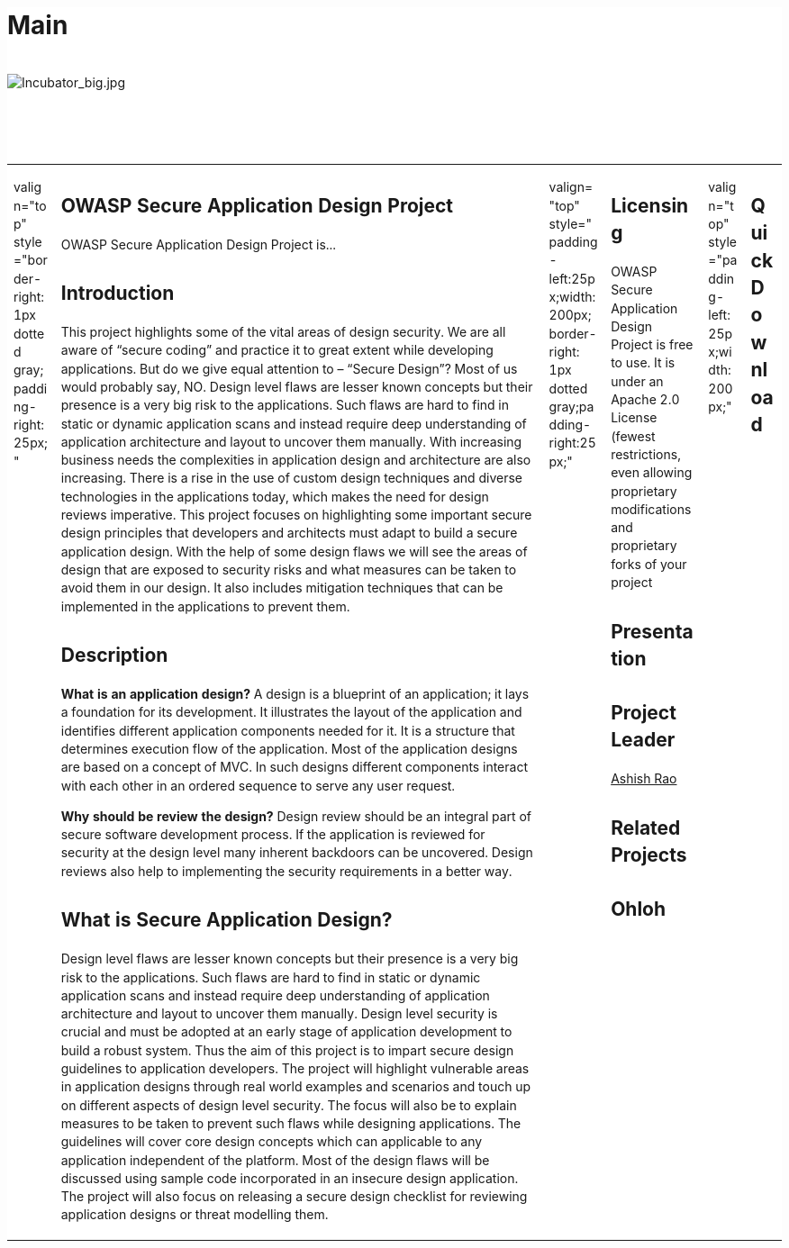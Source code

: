 # Main

<div style="width:100%;height:100px;border:0,margin:0;overflow: hidden;">

![Incubator_big.jpg](Incubator_big.jpg "Incubator_big.jpg")

</div>

<table>
<tbody>
<tr class="odd">
<td><p>valign="top" style="border-right: 1px dotted gray;padding-right:25px;"</p></td>
<td><h2 id="owasp_secure_application_design_project">OWASP Secure Application Design Project</h2>
<p>OWASP Secure Application Design Project is...</p>
<h2 id="introduction">Introduction</h2>
<p>This project highlights some of the vital areas of design security. We are all aware of “secure coding” and practice it to great extent while developing applications. But do we give equal attention to – “Secure Design”? Most of us would probably say, NO. Design level flaws are lesser known concepts but their presence is a very big risk to the applications. Such flaws are hard to find in static or dynamic application scans and instead require deep understanding of application architecture and layout to uncover them manually. With increasing business needs the complexities in application design and architecture are also increasing. There is a rise in the use of custom design techniques and diverse technologies in the applications today, which makes the need for design reviews imperative. This project focuses on highlighting some important secure design principles that developers and architects must adapt to build a secure application design. With the help of some design flaws we will see the areas of design that are exposed to security risks and what measures can be taken to avoid them in our design. It also includes mitigation techniques that can be implemented in the applications to prevent them.</p>
<h2 id="description">Description</h2>
<p><strong>What is an application design?</strong> A design is a blueprint of an application; it lays a foundation for its development. It illustrates the layout of the application and identifies different application components needed for it. It is a structure that determines execution flow of the application. Most of the application designs are based on a concept of MVC. In such designs different components interact with each other in an ordered sequence to serve any user request.</p>
<p><strong>Why should be review the design?</strong> Design review should be an integral part of secure software development process. If the application is reviewed for security at the design level many inherent backdoors can be uncovered. Design reviews also help to implementing the security requirements in a better way.</p>
<h2 id="what_is_secure_application_design">What is Secure Application Design?</h2>
<p>Design level flaws are lesser known concepts but their presence is a very big risk to the applications. Such flaws are hard to find in static or dynamic application scans and instead require deep understanding of application architecture and layout to uncover them manually. Design level security is crucial and must be adopted at an early stage of application development to build a robust system. Thus the aim of this project is to impart secure design guidelines to application developers. The project will highlight vulnerable areas in application designs through real world examples and scenarios and touch up on different aspects of design level security. The focus will also be to explain measures to be taken to prevent such flaws while designing applications. The guidelines will cover core design concepts which can applicable to any application independent of the platform. Most of the design flaws will be discussed using sample code incorporated in an insecure design application. The project will also focus on releasing a secure design checklist for reviewing application designs or threat modelling them.</p></td>
<td><p>valign="top" style="padding-left:25px;width:200px;border-right: 1px dotted gray;padding-right:25px;"</p></td>
<td><h2 id="licensing">Licensing</h2>
<p>OWASP Secure Application Design Project is free to use. It is under an Apache 2.0 License (fewest restrictions, even allowing proprietary modifications and proprietary forks of your project</p>
<h2 id="presentation">Presentation</h2>
<h2 id="project_leader">Project Leader</h2>
<p><a href="mailto:ashish.rao@owasp.org">Ashish Rao</a></p>
<h2 id="related_projects">Related Projects</h2>
<h2 id="ohloh">Ohloh</h2></td>
<td><p>valign="top" style="padding-left:25px;width:200px;"</p></td>
<td><h2 id="quick_download">Quick Download</h2>